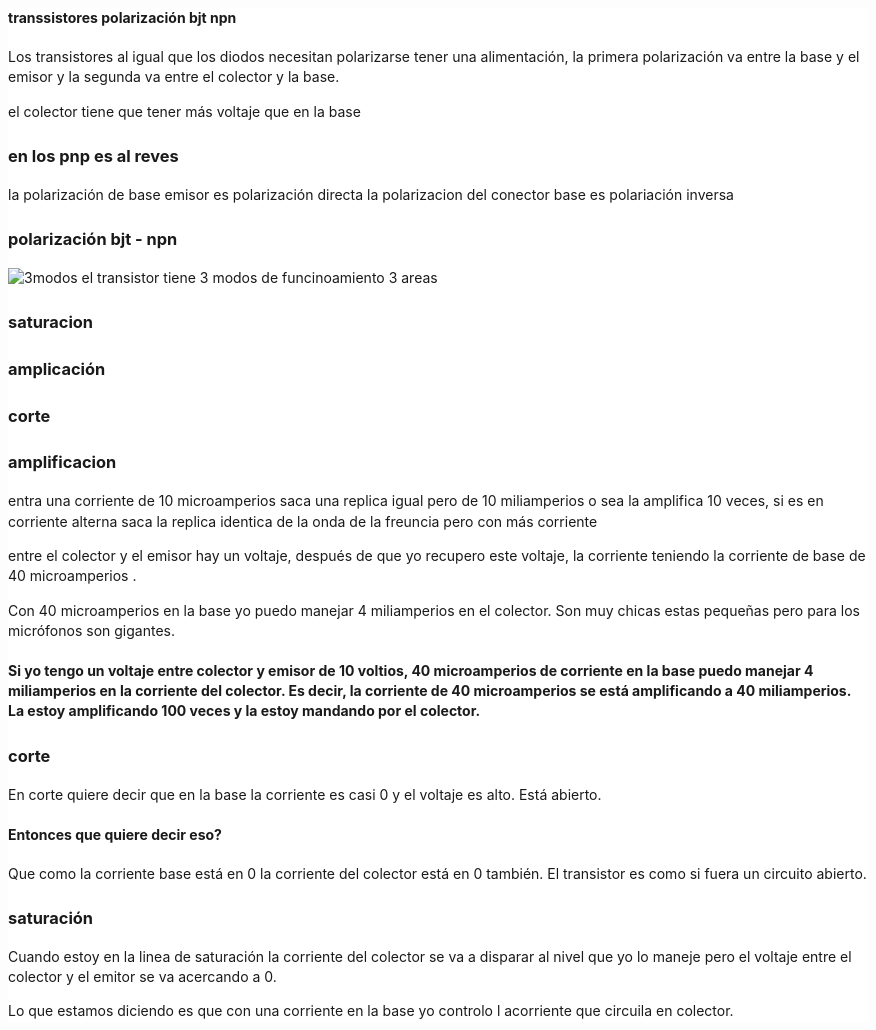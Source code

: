 
#### transsistores polarización bjt npn
Los transistores al igual que los diodos necesitan polarizarse tener una alimentación, la primera polarización va entre la base y el emisor y la segunda va entre el colector y la base.


el colector tiene que tener más voltaje que en la base
### en los pnp es al reves

la polarización de base emisor es polarización directa
la polarizacion del conector base es polariación inversa


### polarización bjt - npn
![3modos](/electronica/3modos.png)
el transistor tiene 3 modos de funcinoamiento 3 areas
### saturacion
### amplicación
### corte

### amplificacion
entra una corriente de 10 microamperios saca una replica igual pero de 10 miliamperios o sea la amplifica 10 veces, si es en corriente alterna saca la replica identica de la onda de la freuncia pero con más corriente

entre el colector y el emisor hay un voltaje, después de que yo recupero este voltaje, la corriente teniendo la corriente de base de 40 microamperios .

Con 40 microamperios en la base yo puedo manejar 4 miliamperios en el colector. Son muy chicas estas pequeñas pero para los micrófonos son gigantes.

#### Si yo tengo un voltaje entre colector y emisor de 10 voltios, 40 microamperios de corriente en la base puedo manejar 4 miliamperios en la corriente del colector. Es decir, la corriente de 40 microamperios se está amplificando a 40 miliamperios. La estoy amplificando 100 veces y la estoy mandando por el colector.

### corte
En corte quiere decir que en la base la corriente es casi 0 y el voltaje es alto.  Está abierto.
#### Entonces que quiere decir eso?
Que como la corriente base está en 0 la corriente del colector está en 0 también. 
El transistor es como si fuera un circuito abierto.
### saturación
Cuando estoy en la linea de saturación la corriente del colector se va a disparar al nivel que yo lo maneje pero el voltaje entre el colector y el emitor se va acercando a 0. 

Lo que estamos diciendo es que con una corriente en la base yo controlo l acorriente que circuila en colector.

